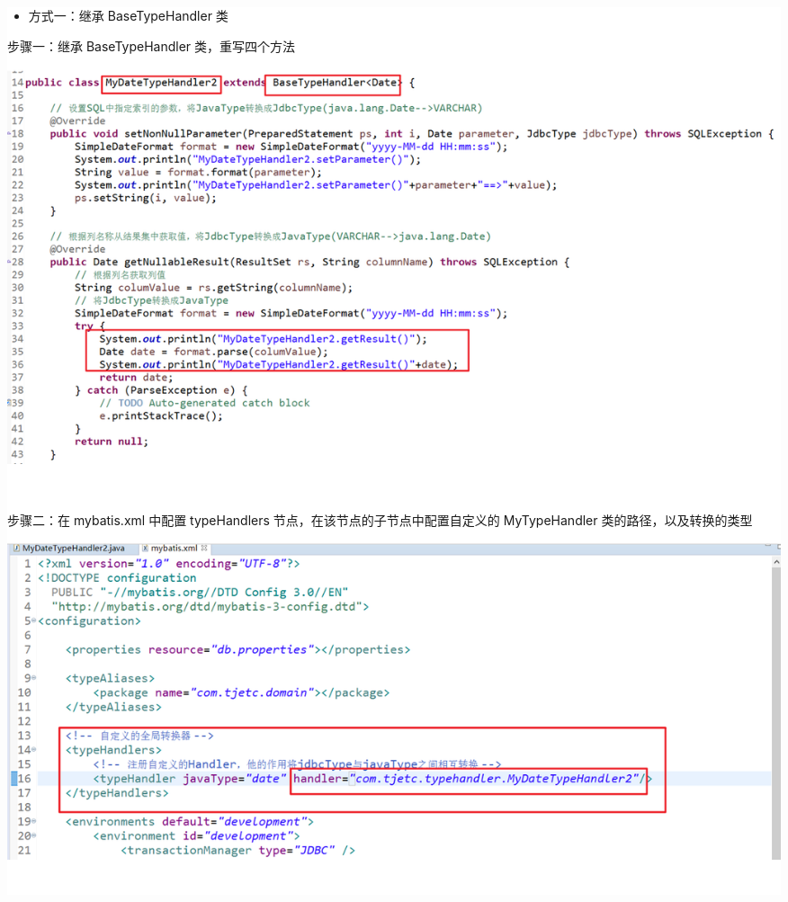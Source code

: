 * 方式一：继承 BaseTypeHandler 类

步骤一：继承 BaseTypeHandler 类，重写四个方法

![looper_2020-06-18_09-01-31](image/looper_2020-06-18_09-01-31.png)

<br>

步骤二：在 mybatis.xml 中配置 typeHandlers 节点，在该节点的子节点中配置自定义的 MyTypeHandler 类的路径，以及转换的类型

![looper_2020-06-18_09-05-19](image/looper_2020-06-18_09-05-19.png)

<br>
